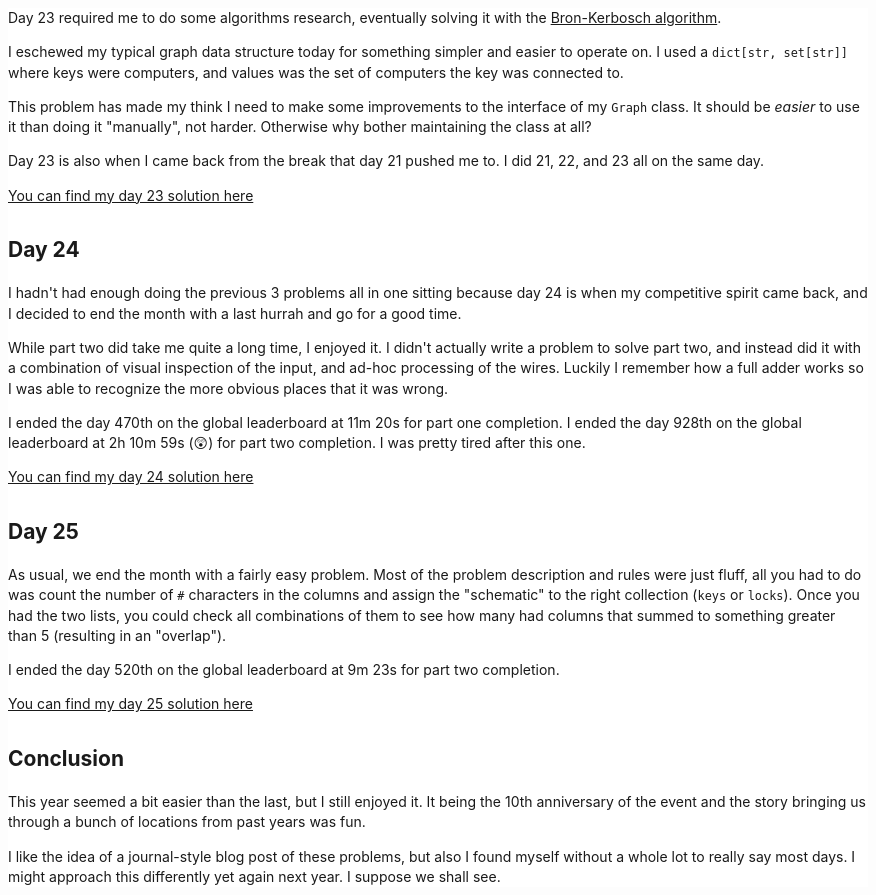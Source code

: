 Day 23 required me to do some algorithms research, eventually solving it with the [Bron-Kerbosch algorithm](https://en.wikipedia.org/wiki/Bron%E2%80%93Kerbosch_algorithm).

I eschewed my typical graph data structure today for something simpler and easier to operate on. I used a `dict[str, set[str]]` where keys were computers, and values was the set of computers the key was connected to.

This problem has made my think I need to make some improvements to the interface of my `Graph` class. It should be _easier_ to use it than doing it "manually", not harder. Otherwise why bother maintaining the class at all?

Day 23 is also when I came back from the break that day 21 pushed me to. I did 21, 22, and 23 all on the same day.

[You can find my day 23 solution here](https://github.com/buckley-w-david/advent-of-code/blob/master/2024/day23/day23.py)

## Day 24

I hadn't had enough doing the previous 3 problems all in one sitting because day 24 is when my competitive spirit came back, and I decided to end the month with a last hurrah and go for a good time.

While part two did take me quite a long time, I enjoyed it. I didn't actually write a problem to solve part two, and instead did it with a combination of visual inspection of the input, and ad-hoc processing of the wires. Luckily I remember how a full adder works so I was able to recognize the more obvious places that it was wrong.

I ended the day 470th on the global leaderboard at 11m 20s for part one completion.
I ended the day 928th on the global leaderboard at 2h 10m 59s (😲) for part two completion. I was pretty tired after this one.

[You can find my day 24 solution here](https://github.com/buckley-w-david/advent-of-code/blob/master/2024/day24/day24.py)

## Day 25

As usual, we end the month with a fairly easy problem. Most of the problem description and rules were just fluff, all you had to do was count the number of `#` characters in the columns and assign the "schematic" to the right collection (`keys` or `locks`). Once you had the two lists, you could check all combinations of them to see how many had columns that summed to something greater than 5 (resulting in an "overlap").

I ended the day 520th on the global leaderboard at 9m 23s for part two completion.

[You can find my day 25 solution here](https://github.com/buckley-w-david/advent-of-code/blob/master/2024/day25/day25.py)

## Conclusion

This year seemed a bit easier than the last, but I still enjoyed it. It being the 10th anniversary of the event and the story bringing us through a bunch of locations from past years was fun.

I like the idea of a journal-style blog post of these problems, but also I found myself without a whole lot to really say most days. I might approach this differently yet again next year. I suppose we shall see.
